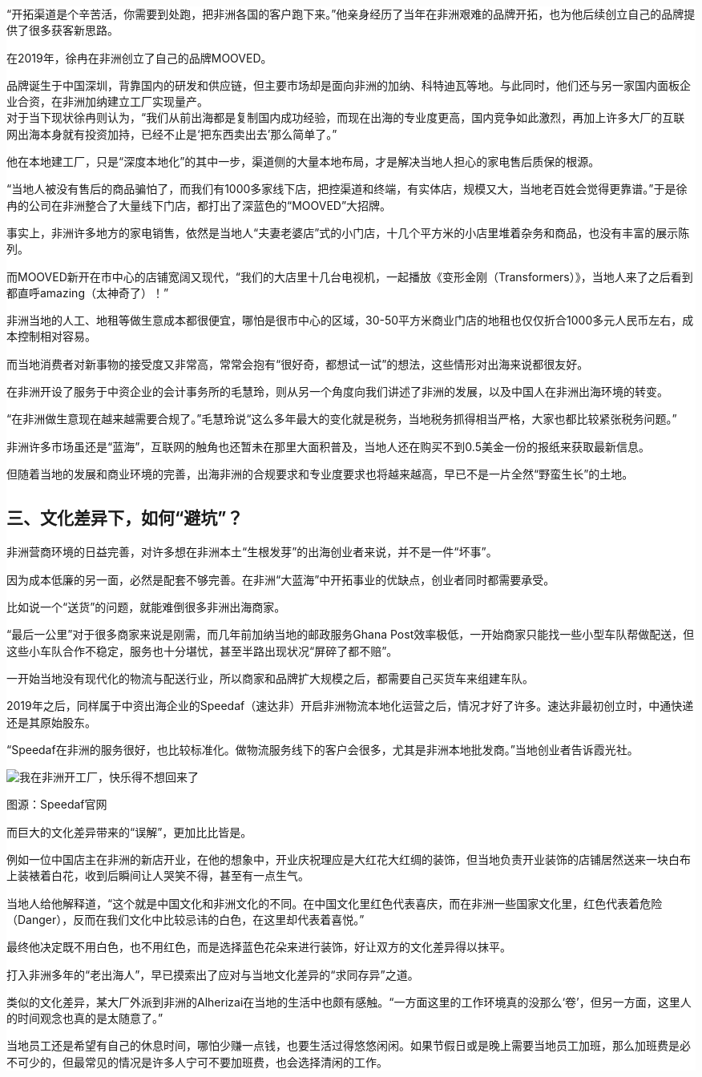 “开拓渠道是个辛苦活，你需要到处跑，把非洲各国的客户跑下来。”他亲身经历了当年在非洲艰难的品牌开拓，也为他后续创立自己的品牌提供了很多获客新思路。

在2019年，徐冉在非洲创立了自己的品牌MOOVED。

品牌诞生于中国深圳，背靠国内的研发和供应链，但主要市场却是面向非洲的加纳、科特迪瓦等地。与此同时，他们还与另一家国内面板企业合资，在非洲加纳建立工厂实现量产。  
对于当下现状徐冉则认为，“我们从前出海都是复制国内成功经验，而现在出海的专业度更高，国内竞争如此激烈，再加上许多大厂的互联网出海本身就有投资加持，已经不止是‘把东西卖出去’那么简单了。”

他在本地建工厂，只是“深度本地化”的其中一步，渠道侧的大量本地布局，才是解决当地人担心的家电售后质保的根源。

“当地人被没有售后的商品骗怕了，而我们有1000多家线下店，把控渠道和终端，有实体店，规模又大，当地老百姓会觉得更靠谱。”于是徐冉的公司在非洲整合了大量线下门店，都打出了深蓝色的“MOOVED”大招牌。

事实上，非洲许多地方的家电销售，依然是当地人“夫妻老婆店”式的小门店，十几个平方米的小店里堆着杂务和商品，也没有丰富的展示陈列。

而MOOVED新开在市中心的店铺宽阔又现代，“我们的大店里十几台电视机，一起播放《变形金刚（Transformers）》，当地人来了之后看到都直呼amazing（太神奇了）！”

非洲当地的人工、地租等做生意成本都很便宜，哪怕是很市中心的区域，30-50平方米商业门店的地租也仅仅折合1000多元人民币左右，成本控制相对容易。

而当地消费者对新事物的接受度又非常高，常常会抱有“很好奇，都想试一试”的想法，这些情形对出海来说都很友好。

在非洲开设了服务于中资企业的会计事务所的毛慧玲，则从另一个角度向我们讲述了非洲的发展，以及中国人在非洲出海环境的转变。

“在非洲做生意现在越来越需要合规了。”毛慧玲说“这么多年最大的变化就是税务，当地税务抓得相当严格，大家也都比较紧张税务问题。”

非洲许多市场虽还是“蓝海”，互联网的触角也还暂未在那里大面积普及，当地人还在购买不到0.5美金一份的报纸来获取最新信息。

但随着当地的发展和商业环境的完善，出海非洲的合规要求和专业度要求也将越来越高，早已不是一片全然“野蛮生长”的土地。

## 三、文化差异下，如何“避坑”？

非洲营商环境的日益完善，对许多想在非洲本土“生根发芽”的出海创业者来说，并不是一件“坏事”。

因为成本低廉的另一面，必然是配套不够完善。在非洲“大蓝海”中开拓事业的优缺点，创业者同时都需要承受。

比如说一个“送货”的问题，就能难倒很多非洲出海商家。

“最后一公里”对于很多商家来说是刚需，而几年前加纳当地的邮政服务Ghana Post效率极低，一开始商家只能找一些小型车队帮做配送，但这些小车队合作不稳定，服务也十分堪忧，甚至半路出现状况“屏碎了都不赔”。

一开始当地没有现代化的物流与配送行业，所以商家和品牌扩大规模之后，都需要自己买货车来组建车队。

2019年之后，同样属于中资出海企业的Speedaf（速达非）开启非洲物流本地化运营之后，情况才好了许多。速达非最初创立时，中通快递还是其原始股东。

“Speedaf在非洲的服务很好，也比较标准化。做物流服务线下的客户会很多，尤其是非洲本地批发商。”当地创业者告诉霞光社。

![我在非洲开工厂，快乐得不想回来了](https://image.woshipm.com/wp-files/2022/11/XfUJjU5fEPD0A3giDgsy.png)

图源：Speedaf官网

而巨大的文化差异带来的“误解”，更加比比皆是。

例如一位中国店主在非洲的新店开业，在他的想象中，开业庆祝理应是大红花大红绸的装饰，但当地负责开业装饰的店铺居然送来一块白布上装裱着白花，收到后瞬间让人哭笑不得，甚至有一点生气。

当地人给他解释道，“这个就是中国文化和非洲文化的不同。在中国文化里红色代表喜庆，而在非洲一些国家文化里，红色代表着危险（Danger），反而在我们文化中比较忌讳的白色，在这里却代表着喜悦。”

最终他决定既不用白色，也不用红色，而是选择蓝色花朵来进行装饰，好让双方的文化差异得以抹平。

打入非洲多年的“老出海人”，早已摸索出了应对与当地文化差异的“求同存异”之道。

类似的文化差异，某大厂外派到非洲的Alherizai在当地的生活中也颇有感触。“一方面这里的工作环境真的没那么‘卷’，但另一方面，这里人的时间观念也真的是太随意了。”

当地员工还是希望有自己的休息时间，哪怕少赚一点钱，也要生活过得悠悠闲闲。如果节假日或是晚上需要当地员工加班，那么加班费是必不可少的，但最常见的情况是许多人宁可不要加班费，也会选择清闲的工作。
